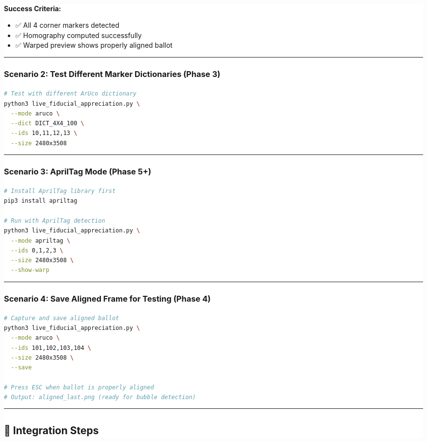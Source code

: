 **Success Criteria:**
- ✅ All 4 corner markers detected
- ✅ Homography computed successfully
- ✅ Warped preview shows properly aligned ballot

---

### Scenario 2: Test Different Marker Dictionaries (Phase 3)

```bash
# Test with different ArUco dictionary
python3 live_fiducial_appreciation.py \
  --mode aruco \
  --dict DICT_4X4_100 \
  --ids 10,11,12,13 \
  --size 2480x3508
```

---

### Scenario 3: AprilTag Mode (Phase 5+)

```bash
# Install AprilTag library first
pip3 install apriltag

# Run with AprilTag detection
python3 live_fiducial_appreciation.py \
  --mode apriltag \
  --ids 0,1,2,3 \
  --size 2480x3508 \
  --show-warp
```

---

### Scenario 4: Save Aligned Frame for Testing (Phase 4)

```bash
# Capture and save aligned ballot
python3 live_fiducial_appreciation.py \
  --mode aruco \
  --ids 101,102,103,104 \
  --size 2480x3508 \
  --save

# Press ESC when ballot is properly aligned
# Output: aligned_last.png (ready for bubble detection)
```

---

## 🔧 Integration Steps
